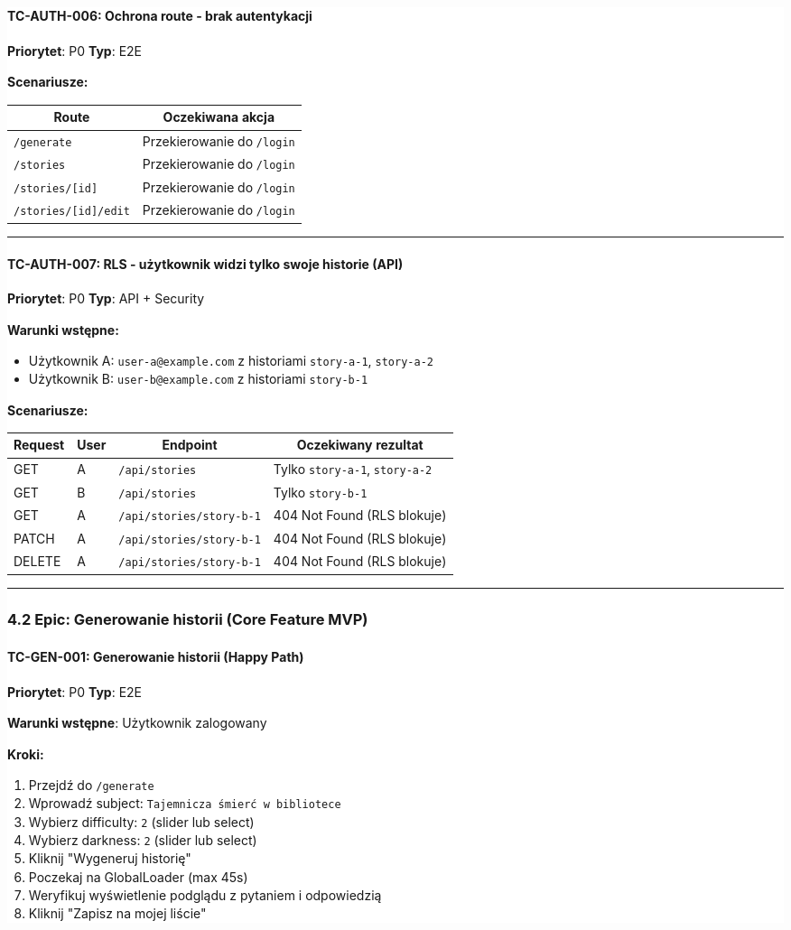 
#### TC-AUTH-006: Ochrona route - brak autentykacji
**Priorytet**: P0
**Typ**: E2E

**Scenariusze:**

| Route                | Oczekiwana akcja           |
|----------------------|----------------------------|
| `/generate`          | Przekierowanie do `/login` |
| `/stories`           | Przekierowanie do `/login` |
| `/stories/[id]`      | Przekierowanie do `/login` |
| `/stories/[id]/edit` | Przekierowanie do `/login` |

---

#### TC-AUTH-007: RLS - użytkownik widzi tylko swoje historie (API)
**Priorytet**: P0
**Typ**: API + Security

**Warunki wstępne:**
- Użytkownik A: `user-a@example.com` z historiami `story-a-1`, `story-a-2`
- Użytkownik B: `user-b@example.com` z historiami `story-b-1`

**Scenariusze:**

| Request | User | Endpoint                 | Oczekiwany rezultat            |
|---------|------|--------------------------|--------------------------------|
| GET     | A    | `/api/stories`           | Tylko `story-a-1`, `story-a-2` |
| GET     | B    | `/api/stories`           | Tylko `story-b-1`              |
| GET     | A    | `/api/stories/story-b-1` | 404 Not Found (RLS blokuje)    |
| PATCH   | A    | `/api/stories/story-b-1` | 404 Not Found (RLS blokuje)    |
| DELETE  | A    | `/api/stories/story-b-1` | 404 Not Found (RLS blokuje)    |

---

### 4.2 Epic: Generowanie historii (Core Feature MVP)

#### TC-GEN-001: Generowanie historii (Happy Path)
**Priorytet**: P0
**Typ**: E2E

**Warunki wstępne**: Użytkownik zalogowany

**Kroki:**
1. Przejdź do `/generate`
2. Wprowadź subject: `Tajemnicza śmierć w bibliotece`
3. Wybierz difficulty: `2` (slider lub select)
4. Wybierz darkness: `2` (slider lub select)
5. Kliknij "Wygeneruj historię"
6. Poczekaj na GlobalLoader (max 45s)
7. Weryfikuj wyświetlenie podglądu z pytaniem i odpowiedzią
8. Kliknij "Zapisz na mojej liście"
